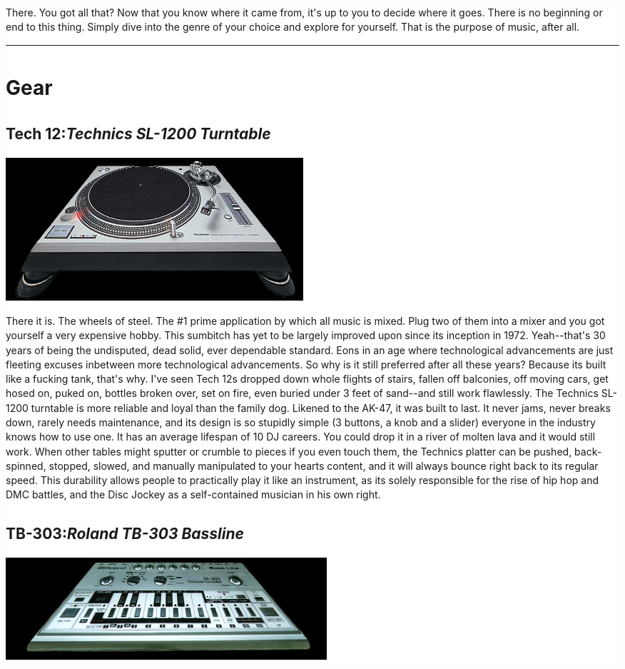 There. You got all that? Now that you know where it came from, it's up to you to decide where it goes. There is no beginning or end to this thing. Simply dive into the genre of your choice and explore for yourself. That is the purpose of music, after all.

------------------------------------------------------------

# Gear

## Tech 12:*Technics SL-1200 Turntable*

![](v2.5_guide_data/images/279.jpg)

There it is. The wheels of steel. The #1 prime application by which all music is mixed. Plug two of them into a mixer and you got yourself a very expensive hobby. This sumbitch has yet to be largely improved upon since its inception in 1972. Yeah--that's 30 years of being the undisputed, dead solid, ever dependable standard. Eons in an age where technological advancements are just fleeting excuses inbetween more technological advancements. So why is it still preferred after all these years? Because its built like a fucking tank, that's why. I've seen Tech 12s dropped down whole flights of stairs, fallen off balconies, off moving cars, get hosed on, puked on, bottles broken over, set on fire, even buried under 3 feet of sand--and still work flawlessly. The Technics SL-1200 turntable is more reliable and loyal than the family dog. Likened to the AK-47, it was built to last. It never jams, never breaks down, rarely needs maintenance, and its design is so stupidly simple (3 buttons, a knob and a slider) everyone in the industry knows how to use one. It has an average lifespan of 10 DJ careers. You could drop it in a river of molten lava and it would still work. When other tables might sputter or crumble to pieces if you even touch them, the Technics platter can be pushed, back-spinned, stopped, slowed, and manually manipulated to your hearts content, and it will always bounce right back to its regular speed. This durability allows people to practically play it like an instrument, as its solely responsible for the rise of hip hop and DMC battles, and the Disc Jockey as a self-contained musician in his own right.

## TB-303:*Roland TB-303 Bassline*

![](v2.5_guide_data/images/285.jpg)
